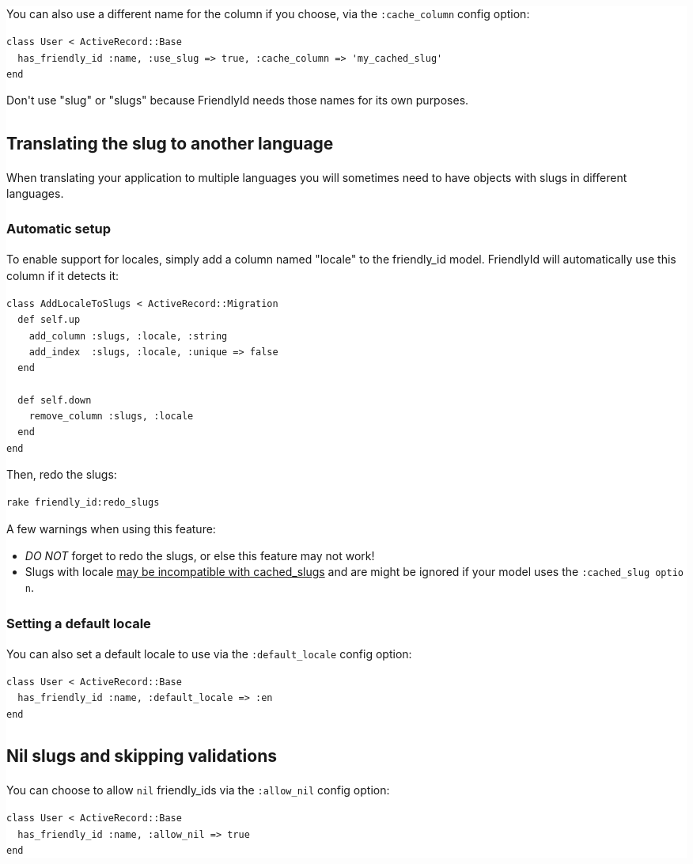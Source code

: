 You can also use a different name for the column if you choose, via the
`:cache_column` config option:

    class User < ActiveRecord::Base
      has_friendly_id :name, :use_slug => true, :cache_column => 'my_cached_slug'
    end

Don't use "slug" or "slugs" because FriendlyId needs those names for its own
purposes.

## Translating the slug to another language

When translating your application to multiple languages you will sometimes need
to have objects with slugs in different languages.

### Automatic setup

To enable support for locales, simply add a column named "locale" to the friendly_id model.
FriendlyId will automatically use this column if it detects it:

    class AddLocaleToSlugs < ActiveRecord::Migration
      def self.up
        add_column :slugs, :locale, :string
        add_index  :slugs, :locale, :unique => false
      end

      def self.down
        remove_column :slugs, :locale
      end
    end

Then, redo the slugs:

    rake friendly_id:redo_slugs

A few warnings when using this feature:

* *DO NOT* forget to redo the slugs, or else this feature may not work!
* Slugs with locale [may be incompatible with cached_slugs](#scoped_models_and_cached_slugs) and
  are might be ignored if your model uses the `:cached_slug option`.

### Setting a default locale

You can also set a default locale to use via the `:default_locale` config option:

    class User < ActiveRecord::Base
      has_friendly_id :name, :default_locale => :en
    end

## Nil slugs and skipping validations

You can choose to allow `nil` friendly_ids via the `:allow_nil` config option:

    class User < ActiveRecord::Base
      has_friendly_id :name, :allow_nil => true
    end
